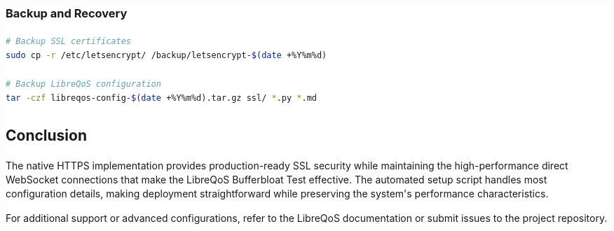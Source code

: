 ### Backup and Recovery
```bash
# Backup SSL certificates
sudo cp -r /etc/letsencrypt/ /backup/letsencrypt-$(date +%Y%m%d)

# Backup LibreQoS configuration
tar -czf libreqos-config-$(date +%Y%m%d).tar.gz ssl/ *.py *.md
```

## Conclusion

The native HTTPS implementation provides production-ready SSL security while maintaining the high-performance direct WebSocket connections that make the LibreQoS Bufferbloat Test effective. The automated setup script handles most configuration details, making deployment straightforward while preserving the system's performance characteristics.

For additional support or advanced configurations, refer to the LibreQoS documentation or submit issues to the project repository.
